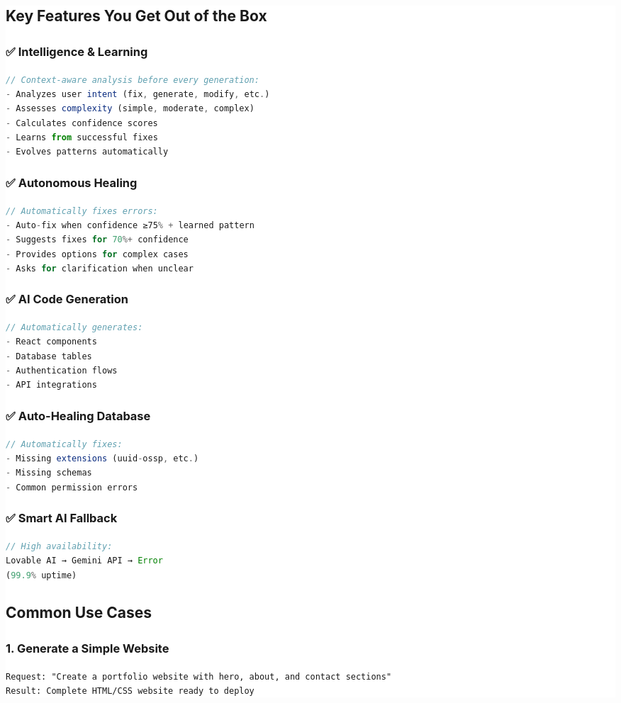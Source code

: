 ## Key Features You Get Out of the Box

### ✅ Intelligence & Learning
```typescript
// Context-aware analysis before every generation:
- Analyzes user intent (fix, generate, modify, etc.)
- Assesses complexity (simple, moderate, complex)
- Calculates confidence scores
- Learns from successful fixes
- Evolves patterns automatically
```

### ✅ Autonomous Healing
```typescript
// Automatically fixes errors:
- Auto-fix when confidence ≥75% + learned pattern
- Suggests fixes for 70%+ confidence
- Provides options for complex cases
- Asks for clarification when unclear
```

### ✅ AI Code Generation
```typescript
// Automatically generates:
- React components
- Database tables
- Authentication flows
- API integrations
```

### ✅ Auto-Healing Database
```typescript
// Automatically fixes:
- Missing extensions (uuid-ossp, etc.)
- Missing schemas
- Common permission errors
```

### ✅ Smart AI Fallback
```typescript
// High availability:
Lovable AI → Gemini API → Error
(99.9% uptime)
```

## Common Use Cases

### 1. Generate a Simple Website
```
Request: "Create a portfolio website with hero, about, and contact sections"
Result: Complete HTML/CSS website ready to deploy
```
